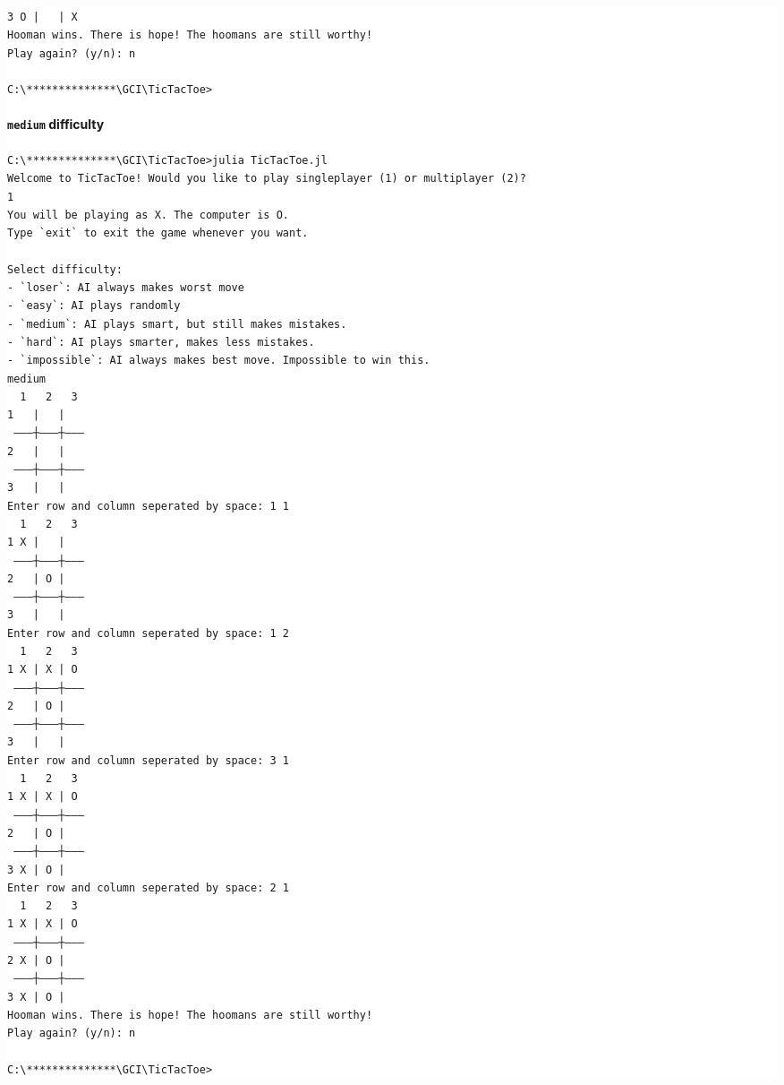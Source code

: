 ```
3 O |   | X
Hooman wins. There is hope! The hoomans are still worthy!
Play again? (y/n): n

C:\**************\GCI\TicTacToe>
```

#### `medium` difficulty
```
C:\**************\GCI\TicTacToe>julia TicTacToe.jl
Welcome to TicTacToe! Would you like to play singleplayer (1) or multiplayer (2)?
1
You will be playing as X. The computer is O.
Type `exit` to exit the game whenever you want.

Select difficulty:
- `loser`: AI always makes worst move
- `easy`: AI plays randomly
- `medium`: AI plays smart, but still makes mistakes.
- `hard`: AI plays smarter, makes less mistakes.
- `impossible`: AI always makes best move. Impossible to win this.
medium
  1   2   3
1   |   |
 ———┼———┼———
2   |   |
 ———┼———┼———
3   |   |
Enter row and column seperated by space: 1 1
  1   2   3
1 X |   |
 ———┼———┼———
2   | O |
 ———┼———┼———
3   |   |
Enter row and column seperated by space: 1 2
  1   2   3
1 X | X | O
 ———┼———┼———
2   | O |
 ———┼———┼———
3   |   |
Enter row and column seperated by space: 3 1
  1   2   3
1 X | X | O
 ———┼———┼———
2   | O |
 ———┼———┼———
3 X | O |
Enter row and column seperated by space: 2 1
  1   2   3
1 X | X | O
 ———┼———┼———
2 X | O |
 ———┼———┼———
3 X | O |
Hooman wins. There is hope! The hoomans are still worthy!
Play again? (y/n): n

C:\**************\GCI\TicTacToe>
```
